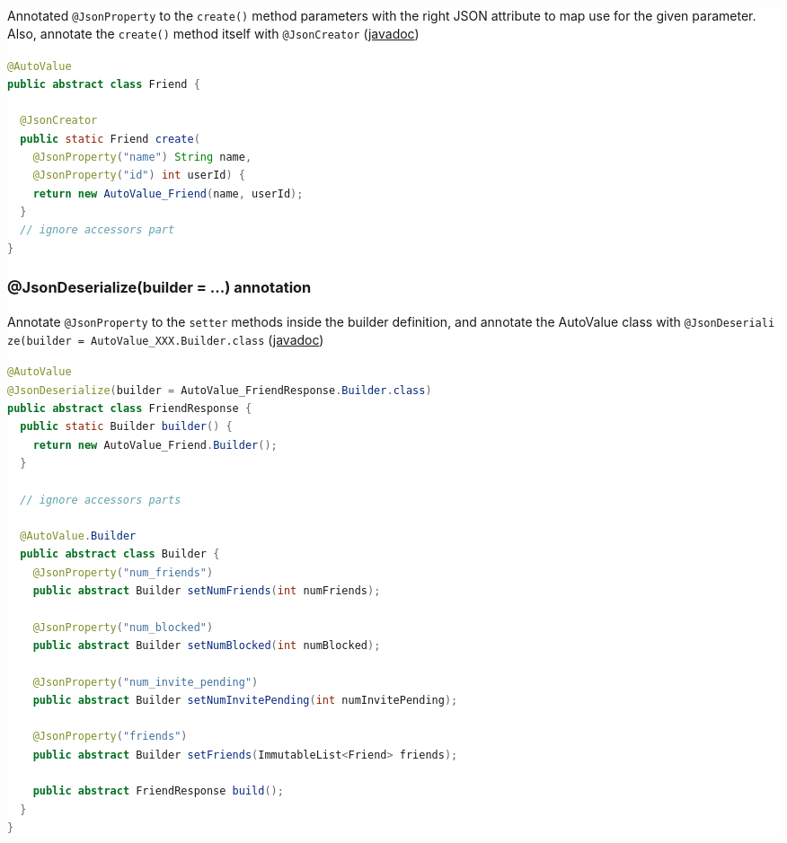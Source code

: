 Annotated `@JsonProperty` to the `create()` method parameters with the right JSON attribute to map
use for the given parameter. Also, annotate the `create()` method itself with `@JsonCreator`
([javadoc](https://javadoc.io/doc/com.fasterxml.jackson.core/jackson-annotations/2.9.5/com/fasterxml/jackson/annotation/JsonCreator.html))

```java
@AutoValue
public abstract class Friend {

  @JsonCreator
  public static Friend create(
    @JsonProperty("name") String name,
    @JsonProperty("id") int userId) {
    return new AutoValue_Friend(name, userId);
  }
  // ignore accessors part
}
```

### @JsonDeserialize(builder = ...) annotation

Annotate `@JsonProperty` to the `setter` methods inside the builder definition, and annotate the
AutoValue class with `@JsonDeserialize(builder = AutoValue_XXX.Builder.class`
([javadoc](https://fasterxml.github.io/jackson-databind/javadoc/2.9/com/fasterxml/jackson/databind/annotation/JsonDeserialize.html))

```java
@AutoValue
@JsonDeserialize(builder = AutoValue_FriendResponse.Builder.class)
public abstract class FriendResponse {
  public static Builder builder() {
    return new AutoValue_Friend.Builder();
  }

  // ignore accessors parts

  @AutoValue.Builder
  public abstract class Builder {
    @JsonProperty("num_friends")
    public abstract Builder setNumFriends(int numFriends);

    @JsonProperty("num_blocked")
    public abstract Builder setNumBlocked(int numBlocked);

    @JsonProperty("num_invite_pending")
    public abstract Builder setNumInvitePending(int numInvitePending);

    @JsonProperty("friends")
    public abstract Builder setFriends(ImmutableList<Friend> friends);

    public abstract FriendResponse build();
  }
}
```
